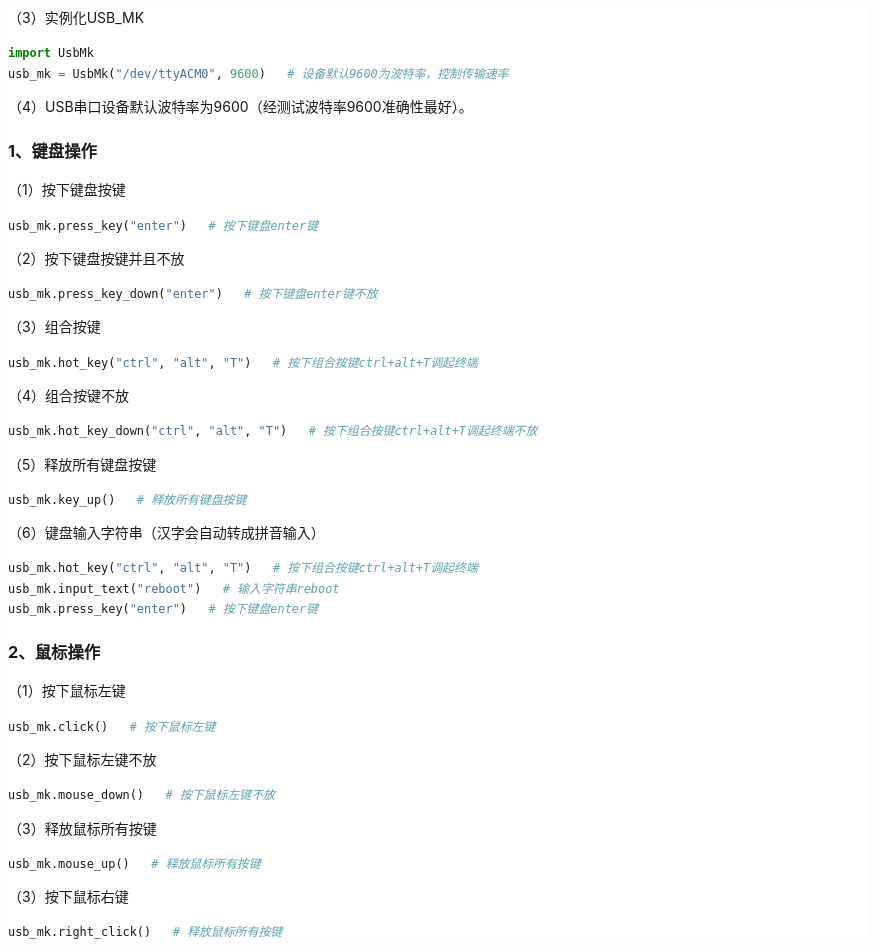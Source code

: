 （3）实例化USB_MK

```python
import UsbMk
usb_mk = UsbMk("/dev/ttyACM0", 9600)   # 设备默认9600为波特率，控制传输速率
```

（4）USB串口设备默认波特率为9600（经测试波特率9600准确性最好）。

### 1、键盘操作
（1）按下键盘按键
```python
usb_mk.press_key("enter")   # 按下键盘enter键
```

（2）按下键盘按键并且不放
```python
usb_mk.press_key_down("enter")   # 按下键盘enter键不放
```

（3）组合按键
```python
usb_mk.hot_key("ctrl", "alt", "T")   # 按下组合按键ctrl+alt+T调起终端
```

（4）组合按键不放
```python
usb_mk.hot_key_down("ctrl", "alt", "T")   # 按下组合按键ctrl+alt+T调起终端不放
```

（5）释放所有键盘按键
```python
usb_mk.key_up()   # 释放所有键盘按键
```

（6）键盘输入字符串（汉字会自动转成拼音输入）
```python
usb_mk.hot_key("ctrl", "alt", "T")   # 按下组合按键ctrl+alt+T调起终端
usb_mk.input_text("reboot")   # 输入字符串reboot
usb_mk.press_key("enter")   # 按下键盘enter键
```

### 2、鼠标操作
（1）按下鼠标左键
```python
usb_mk.click()   # 按下鼠标左键
```

（2）按下鼠标左键不放
```python
usb_mk.mouse_down()   # 按下鼠标左键不放
```

（3）释放鼠标所有按键
```python
usb_mk.mouse_up()   # 释放鼠标所有按键
```

（3）按下鼠标右键
```python
usb_mk.right_click()   # 释放鼠标所有按键
```

